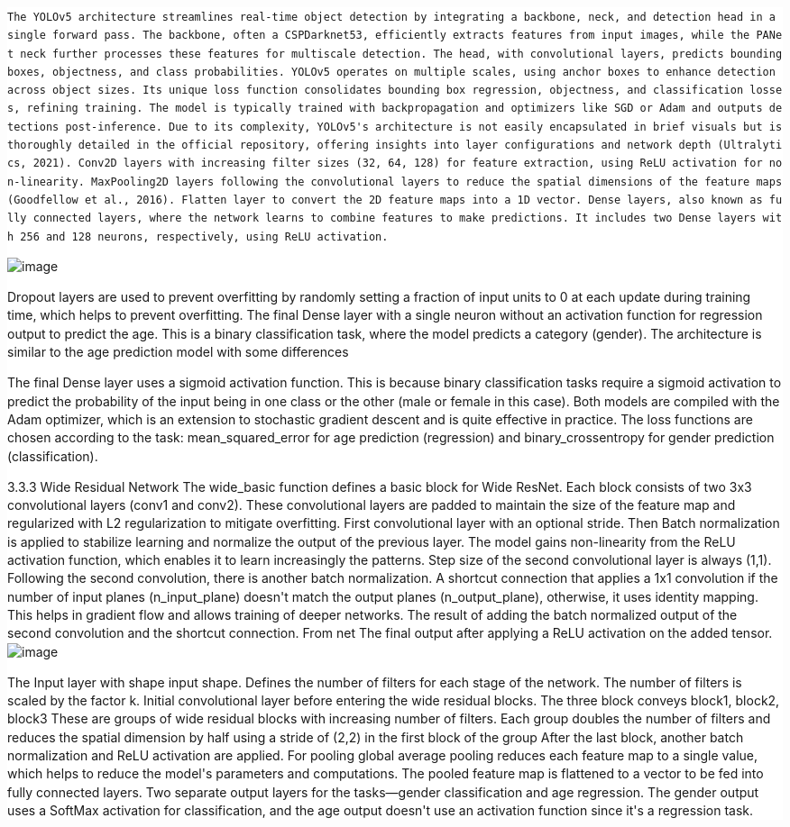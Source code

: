 	The YOLOv5 architecture streamlines real-time object detection by integrating a backbone, neck, and detection head in a single forward pass. The backbone, often a CSPDarknet53, efficiently extracts features from input images, while the PANet neck further processes these features for multiscale detection. The head, with convolutional layers, predicts bounding boxes, objectness, and class probabilities. YOLOv5 operates on multiple scales, using anchor boxes to enhance detection across object sizes. Its unique loss function consolidates bounding box regression, objectness, and classification losses, refining training. The model is typically trained with backpropagation and optimizers like SGD or Adam and outputs detections post-inference. Due to its complexity, YOLOv5's architecture is not easily encapsulated in brief visuals but is thoroughly detailed in the official repository, offering insights into layer configurations and network depth (Ultralytics, 2021). Conv2D layers with increasing filter sizes (32, 64, 128) for feature extraction, using ReLU activation for non-linearity. MaxPooling2D layers following the convolutional layers to reduce the spatial dimensions of the feature maps (Goodfellow et al., 2016). Flatten layer to convert the 2D feature maps into a 1D vector. Dense layers, also known as fully connected layers, where the network learns to combine features to make predictions. It includes two Dense layers with 256 and 128 neurons, respectively, using ReLU activation.

![image](https://github.com/Yogesh-653/Age-emotion-and-gender-detection-using-open-cv-and-deep-learning-with-images-and-real-time-video/assets/60870157/83c34a85-ae3c-4062-a126-cc98e508f5ee)

Dropout layers are used to prevent overfitting by randomly setting a fraction of input units to 0 at each update during training time, which helps to prevent overfitting. The final Dense layer with a single neuron without an activation function for regression output to predict the age. This is a binary classification task, where the model predicts a category (gender). The architecture is similar to the age prediction model with some differences

The final Dense layer uses a sigmoid activation function. This is because binary classification tasks require a sigmoid activation to predict the probability of the input being in one class or the other (male or female in this case). Both models are compiled with the Adam optimizer, which is an extension to stochastic gradient descent and is quite effective in practice. The loss functions are chosen according to the task: mean_squared_error for age prediction (regression) and binary_crossentropy for gender prediction (classification).

3.3.3 Wide Residual Network
	The wide_basic function defines a basic block for Wide ResNet. Each block consists of two 3x3 convolutional layers (conv1 and conv2). These convolutional layers are padded to maintain the size of the feature map and regularized with L2 regularization to mitigate overfitting. First convolutional layer with an optional stride.
Then Batch normalization is applied to stabilize learning and normalize the output of the previous layer. The model gains non-linearity from the ReLU activation function, which enables it to learn increasingly the patterns. Step size of the second convolutional layer is always (1,1). Following the second convolution, there is another batch normalization. A shortcut connection that applies a 1x1 convolution if the number of input planes (n_input_plane) doesn't match the output planes (n_output_plane), otherwise, it uses identity mapping. This helps in gradient flow and allows training of deeper networks. The result of adding the batch normalized output of the second convolution and the shortcut connection. From net The final output after applying a ReLU activation on the added tensor.
![image](https://github.com/Yogesh-653/Age-emotion-and-gender-detection-using-open-cv-and-deep-learning-with-images-and-real-time-video/assets/60870157/1c0e2ef0-6e89-47a0-82c9-4b1c91eb9032)

The Input layer with shape input shape. Defines the number of filters for each stage of the network. The number of filters is scaled by the factor k. Initial convolutional layer before entering the wide residual blocks. The three block conveys block1, block2, block3 These are groups of wide residual blocks with increasing number of filters. Each group doubles the number of filters and reduces the spatial dimension by half using a stride of (2,2) in the first block of the group After the last block, another batch normalization and ReLU activation are applied. For pooling global average pooling reduces each feature map to a single value, which helps to reduce the model's parameters and computations. The pooled feature map is flattened to a vector to be fed into fully connected layers. Two separate output layers for the tasks—gender classification and age regression. The gender output uses a SoftMax activation for classification, and the age output doesn't use an activation function since it's a regression task.
